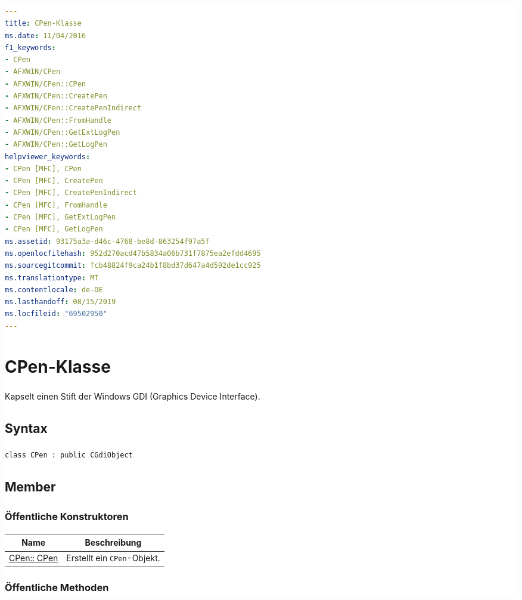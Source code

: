 ```yaml
---
title: CPen-Klasse
ms.date: 11/04/2016
f1_keywords:
- CPen
- AFXWIN/CPen
- AFXWIN/CPen::CPen
- AFXWIN/CPen::CreatePen
- AFXWIN/CPen::CreatePenIndirect
- AFXWIN/CPen::FromHandle
- AFXWIN/CPen::GetExtLogPen
- AFXWIN/CPen::GetLogPen
helpviewer_keywords:
- CPen [MFC], CPen
- CPen [MFC], CreatePen
- CPen [MFC], CreatePenIndirect
- CPen [MFC], FromHandle
- CPen [MFC], GetExtLogPen
- CPen [MFC], GetLogPen
ms.assetid: 93175a3a-d46c-4768-be8d-863254f97a5f
ms.openlocfilehash: 952d270acd47b5834a06b731f7875ea2efdd4695
ms.sourcegitcommit: fcb48824f9ca24b1f8bd37d647a4d592de1cc925
ms.translationtype: MT
ms.contentlocale: de-DE
ms.lasthandoff: 08/15/2019
ms.locfileid: "69502950"
---
```

# <a name="cpen-class"></a>CPen-Klasse

Kapselt einen Stift der Windows GDI (Graphics Device Interface).

## <a name="syntax"></a>Syntax

```
class CPen : public CGdiObject
```

## <a name="members"></a>Member

### <a name="public-constructors"></a>Öffentliche Konstruktoren

|Name|Beschreibung|
|----------|-----------------|
|[CPen:: CPen](#cpen)|Erstellt ein `CPen`-Objekt.|

### <a name="public-methods"></a>Öffentliche Methoden
